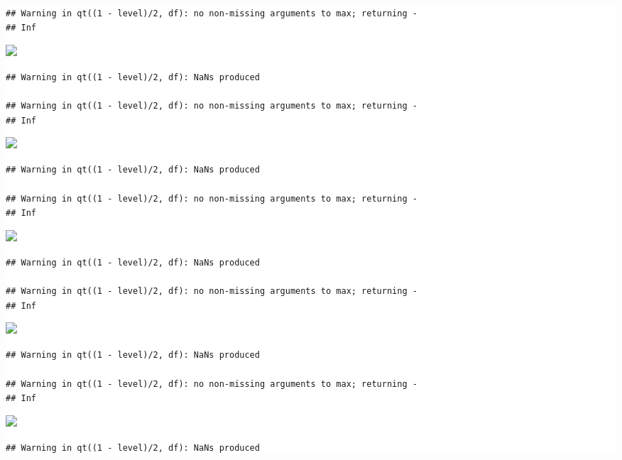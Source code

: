     ## Warning in qt((1 - level)/2, df): no non-missing arguments to max; returning -
    ## Inf

![](Process_Data_files/figure-gfm/unnamed-chunk-16-19.png)

    ## Warning in qt((1 - level)/2, df): NaNs produced
    
    ## Warning in qt((1 - level)/2, df): no non-missing arguments to max; returning -
    ## Inf

![](Process_Data_files/figure-gfm/unnamed-chunk-16-20.png)

    ## Warning in qt((1 - level)/2, df): NaNs produced
    
    ## Warning in qt((1 - level)/2, df): no non-missing arguments to max; returning -
    ## Inf

![](Process_Data_files/figure-gfm/unnamed-chunk-16-21.png)

    ## Warning in qt((1 - level)/2, df): NaNs produced
    
    ## Warning in qt((1 - level)/2, df): no non-missing arguments to max; returning -
    ## Inf

![](Process_Data_files/figure-gfm/unnamed-chunk-16-22.png)

    ## Warning in qt((1 - level)/2, df): NaNs produced
    
    ## Warning in qt((1 - level)/2, df): no non-missing arguments to max; returning -
    ## Inf

![](Process_Data_files/figure-gfm/unnamed-chunk-16-23.png)

    ## Warning in qt((1 - level)/2, df): NaNs produced
    
